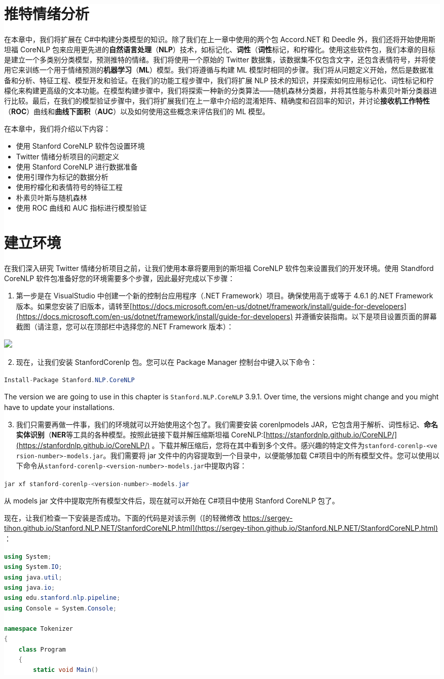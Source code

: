 # 推特情绪分析

在本章中，我们将扩展在 C#中构建分类模型的知识。除了我们在上一章中使用的两个包 Accord.NET 和 Deedle 外，我们还将开始使用斯坦福 CoreNLP 包来应用更先进的**自然语言处理**（**NLP**）技术，如标记化、**词性**（**词性**标记，和柠檬化。使用这些软件包，我们本章的目标是建立一个多类别分类模型，预测推特的情绪。我们将使用一个原始的 Twitter 数据集，该数据集不仅包含文字，还包含表情符号，并将使用它来训练一个用于情绪预测的**机器学习**（**ML**）模型。我们将遵循与构建 ML 模型时相同的步骤。我们将从问题定义开始，然后是数据准备和分析、特征工程、模型开发和验证。在我们的功能工程步骤中，我们将扩展 NLP 技术的知识，并探索如何应用标记化、词性标记和柠檬化来构建更高级的文本功能。在模型构建步骤中，我们将探索一种新的分类算法——随机森林分类器，并将其性能与朴素贝叶斯分类器进行比较。最后，在我们的模型验证步骤中，我们将扩展我们在上一章中介绍的混淆矩阵、精确度和召回率的知识，并讨论**接收机工作特性**（**ROC**）曲线和**曲线下面积**（**AUC**）以及如何使用这些概念来评估我们的 ML 模型。

在本章中，我们将介绍以下内容：

*   使用 Stanford CoreNLP 软件包设置环境
*   Twitter 情绪分析项目的问题定义
*   使用 Stanford CoreNLP 进行数据准备
*   使用引理作为标记的数据分析
*   使用柠檬化和表情符号的特征工程
*   朴素贝叶斯与随机森林
*   使用 ROC 曲线和 AUC 指标进行模型验证

# 建立环境

在我们深入研究 Twitter 情绪分析项目之前，让我们使用本章将要用到的斯坦福 CoreNLP 软件包来设置我们的开发环境。使用 Standford CoreNLP 软件包准备好您的环境需要多个步骤，因此最好完成以下步骤：

1.  第一步是在 VisualStudio 中创建一个新的控制台应用程序（.NET Framework）项目。确保使用高于或等于 4.6.1 的.NET Framework 版本。如果您安装了旧版本，请转至[https://docs.microsoft.com/en-us/dotnet/framework/install/guide-for-developers](https://docs.microsoft.com/en-us/dotnet/framework/install/guide-for-developers) 并遵循安装指南。以下是项目设置页面的屏幕截图（请注意，您可以在顶部栏中选择您的.NET Framework 版本）：

![](../images/00040.jpeg)

2.  现在，让我们安装 StanfordCorenlp 包。您可以在 Package Manager 控制台中键入以下命令：

```cs
Install-Package Stanford.NLP.CoreNLP
```

The version we are going to use in this chapter is `Stanford.NLP.CoreNLP` 3.9.1\. Over time, the versions might change and you might have to update your installations.

3.  我们只需要再做一件事，我们的环境就可以开始使用这个包了。我们需要安装 corenlpmodels JAR，它包含用于解析、词性标记、**命名实体识别**（**NER**等工具的各种模型。按照此链接下载并解压缩斯坦福 CoreNLP:[https://stanfordnlp.github.io/CoreNLP/](https://stanfordnlp.github.io/CoreNLP/) 。下载并解压缩后，您将在其中看到多个文件。感兴趣的特定文件为`stanford-corenlp-<version-number>-models.jar`。我们需要将 jar 文件中的内容提取到一个目录中，以便能够加载 C#项目中的所有模型文件。您可以使用以下命令从`stanford-corenlp-<version-number>-models.jar`中提取内容：

```cs
jar xf stanford-corenlp-<version-number>-models.jar 
```

从 models jar 文件中提取完所有模型文件后，现在就可以开始在 C#项目中使用 Stanford CoreNLP 包了。

现在，让我们检查一下安装是否成功。下面的代码是对该示例（[的轻微修改 https://sergey-tihon.github.io/Stanford.NLP.NET/StanfordCoreNLP.html](https://sergey-tihon.github.io/Stanford.NLP.NET/StanfordCoreNLP.html) ：

```cs
using System;
using System.IO;
using java.util;
using java.io;
using edu.stanford.nlp.pipeline;
using Console = System.Console;

namespace Tokenizer
{
    class Program
    {
        static void Main()
```